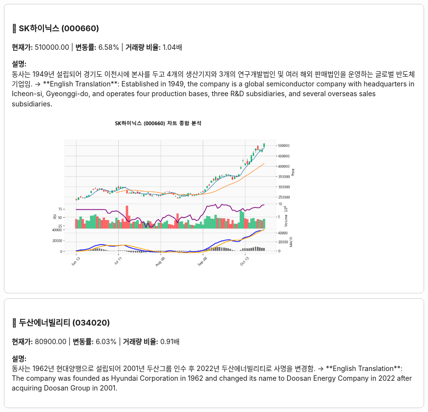 
<div style="border:1px solid #ccc;padding:15px;margin:10px 0;border-radius:8px;">
  <h3>🔹 SK하이닉스 (000660)</h3>
  <p><strong>현재가:</strong> 510000.00 | <strong>변동률:</strong> 6.58% | <strong>거래량 비율:</strong> 1.04배</p>
  <p><strong>설명:</strong><br>동사는 1949년 설립되어 경기도 이천시에 본사를 두고 4개의 생산기지와 3개의 연구개발법인 및 여러 해외 판매법인을 운영하는 글로벌 반도체 기업임.
→ **English Translation**: Established in 1949, the company is a global semiconductor company with headquarters in Icheon-si, Gyeonggi-do, and operates four production bases, three R&D subsidiaries, and several overseas sales subsidiaries.</p>
  <img src="/assets/chartimg/000660_expert_chart.png" style="width:100%;max-width:600px;height:auto;border-radius:4px;margin-top:10px;" />
</div>


<div style="border:1px solid #ccc;padding:15px;margin:10px 0;border-radius:8px;">
  <h3>🔹 두산에너빌리티 (034020)</h3>
  <p><strong>현재가:</strong> 80900.00 | <strong>변동률:</strong> 6.03% | <strong>거래량 비율:</strong> 0.91배</p>
  <p><strong>설명:</strong><br>동사는 1962년 현대양행으로 설립되어 2001년 두산그룹 인수 후 2022년 두산에너빌리티로 사명을 변경함.
→ **English Translation**: The company was founded as Hyundai Corporation in 1962 and changed its name to Doosan Energy Company in 2022 after acquiring Doosan Group in 2001.</p>